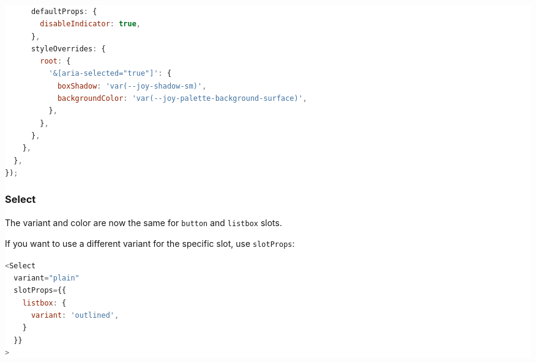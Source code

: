```js
      defaultProps: {
        disableIndicator: true,
      },
      styleOverrides: {
        root: {
          '&[aria-selected="true"]': {
            boxShadow: 'var(--joy-shadow-sm)',
            backgroundColor: 'var(--joy-palette-background-surface)',
          },
        },
      },
    },
  },
});
```

### Select

The variant and color are now the same for `button` and `listbox` slots.

If you want to use a different variant for the specific slot, use `slotProps`:

```js
<Select
  variant="plain"
  slotProps={{
    listbox: {
      variant: 'outlined',
    }
  }}
>
```
